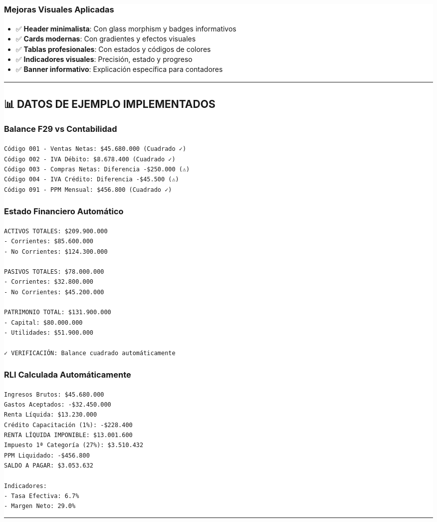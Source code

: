 ### **Mejoras Visuales Aplicadas**
- ✅ **Header minimalista**: Con glass morphism y badges informativos
- ✅ **Cards modernas**: Con gradientes y efectos visuales
- ✅ **Tablas profesionales**: Con estados y códigos de colores
- ✅ **Indicadores visuales**: Precisión, estado y progreso
- ✅ **Banner informativo**: Explicación específica para contadores

---

## 📊 **DATOS DE EJEMPLO IMPLEMENTADOS**

### **Balance F29 vs Contabilidad**
```
Código 001 - Ventas Netas: $45.680.000 (Cuadrado ✓)
Código 002 - IVA Débito: $8.678.400 (Cuadrado ✓)  
Código 003 - Compras Netas: Diferencia -$250.000 (⚠️)
Código 004 - IVA Crédito: Diferencia -$45.500 (⚠️)
Código 091 - PPM Mensual: $456.800 (Cuadrado ✓)
```

### **Estado Financiero Automático**
```
ACTIVOS TOTALES: $209.900.000
- Corrientes: $85.600.000
- No Corrientes: $124.300.000

PASIVOS TOTALES: $78.000.000
- Corrientes: $32.800.000  
- No Corrientes: $45.200.000

PATRIMONIO TOTAL: $131.900.000
- Capital: $80.000.000
- Utilidades: $51.900.000

✓ VERIFICACIÓN: Balance cuadrado automáticamente
```

### **RLI Calculada Automáticamente**
```
Ingresos Brutos: $45.680.000
Gastos Aceptados: -$32.450.000
Renta Líquida: $13.230.000
Crédito Capacitación (1%): -$228.400
RENTA LÍQUIDA IMPONIBLE: $13.001.600
Impuesto 1ª Categoría (27%): $3.510.432
PPM Liquidado: -$456.800
SALDO A PAGAR: $3.053.632

Indicadores:
- Tasa Efectiva: 6.7%
- Margen Neto: 29.0%
```

---